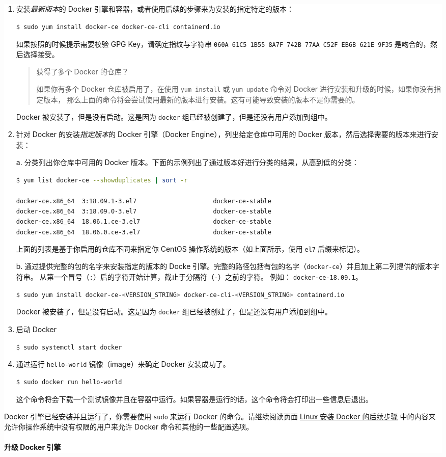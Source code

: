 1.  安装*最新版本*的 Docker 引擎和容器，或者使用后续的步骤来为安装的指定特定的版本：

    ```bash
    $ sudo yum install docker-ce docker-ce-cli containerd.io
    ```

    如果按照的时候提示需要校验 GPG Key，请确定指纹与字符串 `060A 61C5 1B55 8A7F 742B 77AA C52F EB6B 621E 9F35` 是吻合的，然后选择接受。

    > 获得了多个 Docker 的仓库？
    >
    > 如果你有多个 Docker 仓库被启用了，在使用  `yum install` 或 `yum update` 命令对 Docker 进行安装和升级的时候，如果你没有指定版本，
    > 那么上面的命令将会尝试使用最新的版本进行安装。这有可能导致安装的版本不是你需要的。

    Docker 被安装了，但是没有启动。这是因为 `docker` 组已经被创建了，但是还没有用户添加到组中。

2.  针对 Docker 的安装*指定版本*的 Docker 引擎（Docker Engine），列出给定仓库中可用的 Docker 版本，然后选择需要的版本来进行安装：

    a. 分类列出你仓库中可用的 Docker 版本。下面的示例列出了通过版本好进行分类的结果，从高到低的分类：

    ```bash
    $ yum list docker-ce --showduplicates | sort -r

    docker-ce.x86_64  3:18.09.1-3.el7                     docker-ce-stable
    docker-ce.x86_64  3:18.09.0-3.el7                     docker-ce-stable
    docker-ce.x86_64  18.06.1.ce-3.el7                    docker-ce-stable
    docker-ce.x86_64  18.06.0.ce-3.el7                    docker-ce-stable
    ```

    上面的列表是基于你启用的仓库不同来指定你 CentOS 操作系统的版本（如上面所示，使用 `el7` 后缀来标记）。

    b. 通过提供完整的包的名字来安装指定的版本的 Docke 引擎。完整的路径包括有包的名字（`docker-ce`）并且加上第二列提供的版本字符串。
       从第一个冒号（`:`）后的字符开始计算，截止于分隔符（`-`）之前的字符。
       例如： `docker-ce-18.09.1`。

    ```bash
    $ sudo yum install docker-ce-<VERSION_STRING> docker-ce-cli-<VERSION_STRING> containerd.io
    ```

    Docker 被安装了，但是没有启动。这是因为 `docker` 组已经被创建了，但是还没有用户添加到组中。

3.  启动 Docker

    ```bash
    $ sudo systemctl start docker
    ```

4.  通过运行  `hello-world` 镜像（image）来确定 Docker 安装成功了。

    ```bash
    $ sudo docker run hello-world
    ```

    这个命令将会下载一个测试镜像并且在容器中运行。如果容器是运行的话，这个命令将会打印出一些信息后退出。

Docker 引擎已经安装并且运行了，你需要使用 `sudo` 来运行 Docker 的命令。请继续阅读页面 [Linux 安装 Docker 的后续步骤](linux-postinstall.md) 
中的内容来允许你操作系统中没有权限的用户来允许 Docker 命令和其他的一些配置选项。

#### 升级 Docker 引擎
